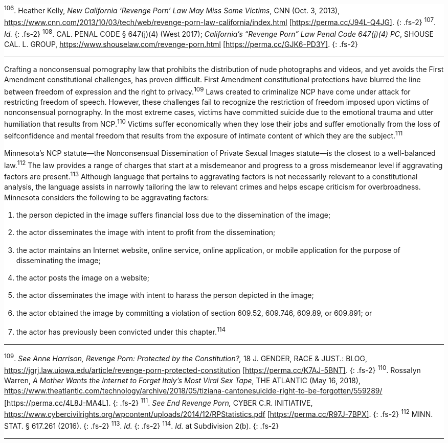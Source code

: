 <sup>106</sup>. Heather Kelly, *New California ‘Revenge Porn’ Law May Miss Some Victims*, CNN (Oct. 3, 2013), https://www.cnn.com/2013/10/03/tech/web/revenge-porn-law-california/index.html [https://perma.cc/J94L-Q4JG].
{: .fs-2}
<sup>107</sup>. *Id.*
{: .fs-2}
<sup>108</sup>. CAL. PENAL CODE § 647(j)(4) (West 2017); *California’s “Revenge Porn” Law Penal Code 647(j)(4) PC*, SHOUSE CAL. L. GROUP, https://www.shouselaw.com/revenge-porn.html [https://perma.cc/GJK6-PD3Y].
{: .fs-2}
***

Crafting a nonconsensual pornography law that prohibits the distribution of nude photographs and videos, and yet avoids the First Amendment constitutional challenges, has proven difficult. First Amendment constitutional protections have blurred the line between freedom of expression and the right to privacy.<sup>109</sup> Laws created to criminalize NCP have come under attack for restricting freedom of speech. However, these challenges fail to recognize the restriction of freedom imposed upon victims of nonconsensual pornography. In the most extreme cases, victims have committed suicide due to the emotional trauma and utter humiliation that results from NCP.<sup>110</sup> Victims suffer economically when they lose their jobs and suffer emotionally from the loss of selfconfidence and mental freedom that results from the exposure of intimate content of which they are the subject.<sup>111</sup>

Minnesota’s NCP statute—the Nonconsensual Dissemination of Private Sexual Images statute—is the closest to a well-balanced law.<sup>112</sup> The law provides a range of charges that start at a misdemeanor and progress to a gross misdemeanor level if aggravating factors are present.<sup>113</sup> Although language that pertains to aggravating factors is not necessarily relevant to a constitutional analysis, the language assists in narrowly tailoring the law to relevant crimes and helps escape criticism for overbroadness. Minnesota considers the following to be aggravating factors:

1. the person depicted in the image suffers financial loss due to the dissemination of the image;

2. the actor disseminates the image with intent to profit from the dissemination;

3. the actor maintains an Internet website, online service, online application, or mobile application for the purpose of disseminating the image;

4. the actor posts the image on a website;

5. the actor disseminates the image with intent to harass the person depicted in the image;

6. the actor obtained the image by committing a violation of section 609.52, 609.746, 609.89, or 609.891; or

7. the actor has previously been convicted under this chapter.<sup>114</sup>

***
<sup>109</sup>. *See Anne Harrison, Revenge Porn: Protected by the Constitution?,* 18 J. GENDER, RACE & JUST.: BLOG, https://jgrj.law.uiowa.edu/article/revenge-porn-protected-constitution [https://perma.cc/K7AJ-5BNT].
{: .fs-2}
<sup>110</sup>. Rossalyn Warren, *A Mother Wants the Internet to Forget Italy’s Most Viral Sex Tape*, THE ATLANTIC (May 16, 2018), https://www.theatlantic.com/technology/archive/2018/05/tiziana-cantonesuicide-right-to-be-forgotten/559289/ [https://perma.cc/4L8J-MA4L].
{: .fs-2}
<sup>111</sup>. *See End Revenge Porn,* CYBER C.R. INITIATIVE, https://www.cybercivilrights.org/wpcontent/uploads/2014/12/RPStatistics.pdf [https://perma.cc/R97J-7BPX].
{: .fs-2}
<sup>112</sup> MINN. STAT. § 617.261 (2016).
{: .fs-2}
<sup>113</sup>. *Id.*
{: .fs-2}
<sup>114</sup>. *Id.* at Subdivision 2(b).
{: .fs-2}
***
